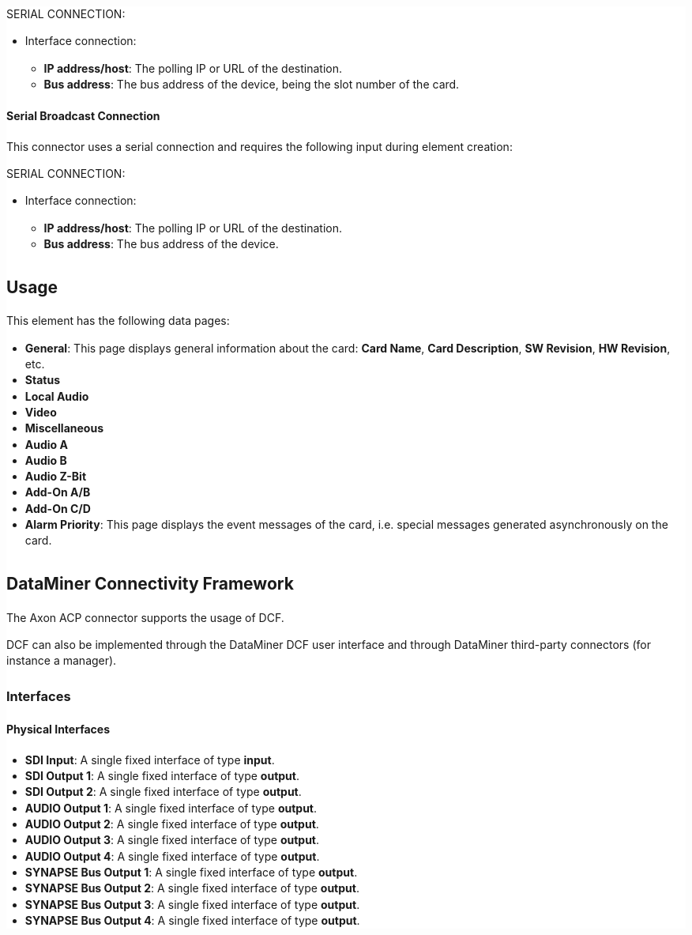 SERIAL CONNECTION:

- Interface connection:

  - **IP address/host**: The polling IP or URL of the destination.
  - **Bus address**: The bus address of the device, being the slot number of the card.

#### Serial Broadcast Connection

This connector uses a serial connection and requires the following input during element creation:

SERIAL CONNECTION:

- Interface connection:

  - **IP address/host**: The polling IP or URL of the destination.
  - **Bus address**: The bus address of the device.

## Usage

This element has the following data pages:

- **General**: This page displays general information about the card: **Card Name**, **Card Description**, **SW Revision**, **HW Revision**, etc.
- **Status**
- **Local Audio**
- **Video**
- **Miscellaneous**
- **Audio A**
- **Audio B**
- **Audio Z-Bit**
- **Add-On A/B**
- **Add-On C/D**
- **Alarm Priority**: This page displays the event messages of the card, i.e. special messages generated asynchronously on the card.

## DataMiner Connectivity Framework

The Axon ACP connector supports the usage of DCF.

DCF can also be implemented through the DataMiner DCF user interface and through DataMiner third-party connectors (for instance a manager).

### Interfaces

#### Physical Interfaces

- **SDI Input**: A single fixed interface of type **input**.
- **SDI Output 1**: A single fixed interface of type **output**.
- **SDI Output 2**: A single fixed interface of type **output**.
- **AUDIO Output 1**: A single fixed interface of type **output**.
- **AUDIO Output 2**: A single fixed interface of type **output**.
- **AUDIO Output 3**: A single fixed interface of type **output**.
- **AUDIO Output 4**: A single fixed interface of type **output**.
- **SYNAPSE Bus Output 1**: A single fixed interface of type **output**.
- **SYNAPSE Bus Output 2**: A single fixed interface of type **output**.
- **SYNAPSE Bus Output 3**: A single fixed interface of type **output**.
- **SYNAPSE Bus Output 4**: A single fixed interface of type **output**.
